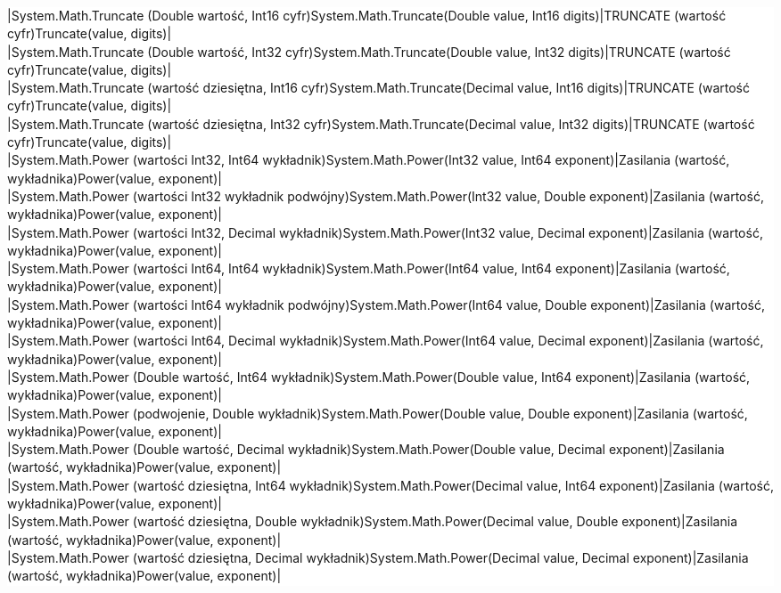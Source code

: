 |<span data-ttu-id="8a8e6-366">System.Math.Truncate (Double wartość, Int16 cyfr)</span><span class="sxs-lookup"><span data-stu-id="8a8e6-366">System.Math.Truncate(Double value, Int16 digits)</span></span>|<span data-ttu-id="8a8e6-367">TRUNCATE (wartość cyfr)</span><span class="sxs-lookup"><span data-stu-id="8a8e6-367">Truncate(value, digits)</span></span>|  
|<span data-ttu-id="8a8e6-368">System.Math.Truncate (Double wartość, Int32 cyfr)</span><span class="sxs-lookup"><span data-stu-id="8a8e6-368">System.Math.Truncate(Double value, Int32 digits)</span></span>|<span data-ttu-id="8a8e6-369">TRUNCATE (wartość cyfr)</span><span class="sxs-lookup"><span data-stu-id="8a8e6-369">Truncate(value, digits)</span></span>|  
|<span data-ttu-id="8a8e6-370">System.Math.Truncate (wartość dziesiętna, Int16 cyfr)</span><span class="sxs-lookup"><span data-stu-id="8a8e6-370">System.Math.Truncate(Decimal value, Int16 digits)</span></span>|<span data-ttu-id="8a8e6-371">TRUNCATE (wartość cyfr)</span><span class="sxs-lookup"><span data-stu-id="8a8e6-371">Truncate(value, digits)</span></span>|  
|<span data-ttu-id="8a8e6-372">System.Math.Truncate (wartość dziesiętna, Int32 cyfr)</span><span class="sxs-lookup"><span data-stu-id="8a8e6-372">System.Math.Truncate(Decimal value, Int32 digits)</span></span>|<span data-ttu-id="8a8e6-373">TRUNCATE (wartość cyfr)</span><span class="sxs-lookup"><span data-stu-id="8a8e6-373">Truncate(value, digits)</span></span>|  
|<span data-ttu-id="8a8e6-374">System.Math.Power (wartości Int32, Int64 wykładnik)</span><span class="sxs-lookup"><span data-stu-id="8a8e6-374">System.Math.Power(Int32 value, Int64 exponent)</span></span>|<span data-ttu-id="8a8e6-375">Zasilania (wartość, wykładnika)</span><span class="sxs-lookup"><span data-stu-id="8a8e6-375">Power(value, exponent)</span></span>|  
|<span data-ttu-id="8a8e6-376">System.Math.Power (wartości Int32 wykładnik podwójny)</span><span class="sxs-lookup"><span data-stu-id="8a8e6-376">System.Math.Power(Int32 value, Double exponent)</span></span>|<span data-ttu-id="8a8e6-377">Zasilania (wartość, wykładnika)</span><span class="sxs-lookup"><span data-stu-id="8a8e6-377">Power(value, exponent)</span></span>|  
|<span data-ttu-id="8a8e6-378">System.Math.Power (wartości Int32, Decimal wykładnik)</span><span class="sxs-lookup"><span data-stu-id="8a8e6-378">System.Math.Power(Int32 value, Decimal exponent)</span></span>|<span data-ttu-id="8a8e6-379">Zasilania (wartość, wykładnika)</span><span class="sxs-lookup"><span data-stu-id="8a8e6-379">Power(value, exponent)</span></span>|  
|<span data-ttu-id="8a8e6-380">System.Math.Power (wartości Int64, Int64 wykładnik)</span><span class="sxs-lookup"><span data-stu-id="8a8e6-380">System.Math.Power(Int64 value, Int64 exponent)</span></span>|<span data-ttu-id="8a8e6-381">Zasilania (wartość, wykładnika)</span><span class="sxs-lookup"><span data-stu-id="8a8e6-381">Power(value, exponent)</span></span>|  
|<span data-ttu-id="8a8e6-382">System.Math.Power (wartości Int64 wykładnik podwójny)</span><span class="sxs-lookup"><span data-stu-id="8a8e6-382">System.Math.Power(Int64 value, Double exponent)</span></span>|<span data-ttu-id="8a8e6-383">Zasilania (wartość, wykładnika)</span><span class="sxs-lookup"><span data-stu-id="8a8e6-383">Power(value, exponent)</span></span>|  
|<span data-ttu-id="8a8e6-384">System.Math.Power (wartości Int64, Decimal wykładnik)</span><span class="sxs-lookup"><span data-stu-id="8a8e6-384">System.Math.Power(Int64 value, Decimal exponent)</span></span>|<span data-ttu-id="8a8e6-385">Zasilania (wartość, wykładnika)</span><span class="sxs-lookup"><span data-stu-id="8a8e6-385">Power(value, exponent)</span></span>|  
|<span data-ttu-id="8a8e6-386">System.Math.Power (Double wartość, Int64 wykładnik)</span><span class="sxs-lookup"><span data-stu-id="8a8e6-386">System.Math.Power(Double value, Int64 exponent)</span></span>|<span data-ttu-id="8a8e6-387">Zasilania (wartość, wykładnika)</span><span class="sxs-lookup"><span data-stu-id="8a8e6-387">Power(value, exponent)</span></span>|  
|<span data-ttu-id="8a8e6-388">System.Math.Power (podwojenie, Double wykładnik)</span><span class="sxs-lookup"><span data-stu-id="8a8e6-388">System.Math.Power(Double value, Double exponent)</span></span>|<span data-ttu-id="8a8e6-389">Zasilania (wartość, wykładnika)</span><span class="sxs-lookup"><span data-stu-id="8a8e6-389">Power(value, exponent)</span></span>|  
|<span data-ttu-id="8a8e6-390">System.Math.Power (Double wartość, Decimal wykładnik)</span><span class="sxs-lookup"><span data-stu-id="8a8e6-390">System.Math.Power(Double value, Decimal exponent)</span></span>|<span data-ttu-id="8a8e6-391">Zasilania (wartość, wykładnika)</span><span class="sxs-lookup"><span data-stu-id="8a8e6-391">Power(value, exponent)</span></span>|  
|<span data-ttu-id="8a8e6-392">System.Math.Power (wartość dziesiętna, Int64 wykładnik)</span><span class="sxs-lookup"><span data-stu-id="8a8e6-392">System.Math.Power(Decimal value, Int64 exponent)</span></span>|<span data-ttu-id="8a8e6-393">Zasilania (wartość, wykładnika)</span><span class="sxs-lookup"><span data-stu-id="8a8e6-393">Power(value, exponent)</span></span>|  
|<span data-ttu-id="8a8e6-394">System.Math.Power (wartość dziesiętna, Double wykładnik)</span><span class="sxs-lookup"><span data-stu-id="8a8e6-394">System.Math.Power(Decimal value, Double exponent)</span></span>|<span data-ttu-id="8a8e6-395">Zasilania (wartość, wykładnika)</span><span class="sxs-lookup"><span data-stu-id="8a8e6-395">Power(value, exponent)</span></span>|  
|<span data-ttu-id="8a8e6-396">System.Math.Power (wartość dziesiętna, Decimal wykładnik)</span><span class="sxs-lookup"><span data-stu-id="8a8e6-396">System.Math.Power(Decimal value, Decimal exponent)</span></span>|<span data-ttu-id="8a8e6-397">Zasilania (wartość, wykładnika)</span><span class="sxs-lookup"><span data-stu-id="8a8e6-397">Power(value, exponent)</span></span>|  
  